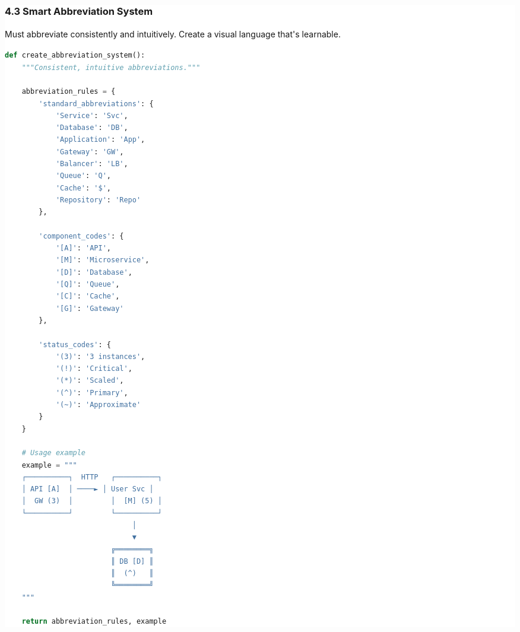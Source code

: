 ### 4.3 Smart Abbreviation System

<thinking>
Must abbreviate consistently and intuitively.
Create a visual language that's learnable.
</thinking>

```python
def create_abbreviation_system():
    """Consistent, intuitive abbreviations."""
    
    abbreviation_rules = {
        'standard_abbreviations': {
            'Service': 'Svc',
            'Database': 'DB',
            'Application': 'App',
            'Gateway': 'GW',
            'Balancer': 'LB',
            'Queue': 'Q',
            'Cache': '$',
            'Repository': 'Repo'
        },
        
        'component_codes': {
            '[A]': 'API',
            '[M]': 'Microservice',
            '[D]': 'Database',
            '[Q]': 'Queue',
            '[C]': 'Cache',
            '[G]': 'Gateway'
        },
        
        'status_codes': {
            '(3)': '3 instances',
            '(!)': 'Critical',
            '(*)': 'Scaled',
            '(^)': 'Primary',
            '(~)': 'Approximate'
        }
    }
    
    # Usage example
    example = """
    ┌──────────┐  HTTP   ┌──────────┐
    │ API [A]  │ ────► │ User Svc │
    │  GW (3)  │         │  [M] (5) │
    └──────────┘         └──────────┘
                              │
                              ▼
                         ╔════════╗
                         ║ DB [D] ║
                         ║  (^)   ║
                         ╚════════╝
    """
    
    return abbreviation_rules, example
```
